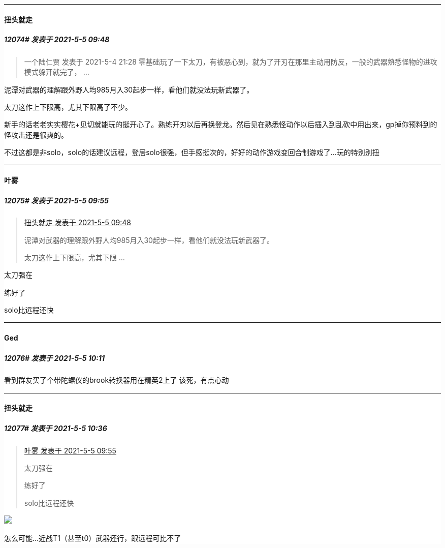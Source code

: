 *****

####  扭头就走  
##### 12074#       发表于 2021-5-5 09:48

<blockquote>一个陆仁贾 发表于 2021-5-4 21:28
零基础玩了一下太刀，有被恶心到，就为了开刃在那里主动用防反，一般的武器熟悉怪物的进攻模式躲开就完了， ...</blockquote>
泥潭对武器的理解跟外野人均985月入30起步一样，看他们就没法玩新武器了。

太刀这作上下限高，尤其下限高了不少。

新手的话老老实实樱花+见切就能玩的挺开心了。熟练开刃以后再换登龙。然后见在熟悉怪动作以后插入到乱砍中用出来，gp掉你预料到的怪攻击还是很爽的。

不过这都是非solo，solo的话建议远程，登居solo很强，但手感挺次的，好好的动作游戏变回合制游戏了…玩的特别别扭

*****

####  叶雾  
##### 12075#       发表于 2021-5-5 09:55

<blockquote><a href="httphttps://bbs.saraba1st.com/2b/forum.php?mod=redirect&amp;goto=findpost&amp;pid=51147759&amp;ptid=1960475" target="_blank">扭头就走 发表于 2021-5-5 09:48</a>

泥潭对武器的理解跟外野人均985月入30起步一样，看他们就没法玩新武器了。

太刀这作上下限高，尤其下限 ...</blockquote>
太刀强在

练好了

solo比远程还快

*****

####  Ged  
##### 12076#       发表于 2021-5-5 10:11

看到群友买了个带陀螺仪的brook转换器用在精英2上了
该死，有点心动

*****

####  扭头就走  
##### 12077#       发表于 2021-5-5 10:36

<blockquote><a href="httphttps://bbs.saraba1st.com/2b/forum.php?mod=redirect&amp;goto=findpost&amp;pid=51147812&amp;ptid=1960475" target="_blank">叶雾 发表于 2021-5-5 09:55</a>

太刀强在

练好了

solo比远程还快</blockquote>
<img src="https://static.saraba1st.com/image/smiley/face2017/002.png" referrerpolicy="no-referrer">

怎么可能…近战T1（甚至t0）武器还行，跟远程可比不了
